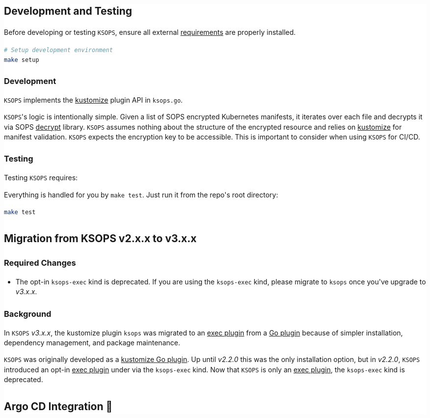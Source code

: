 ## Development and Testing

Before developing or testing `KSOPS`, ensure all external [requirements](#requirements) are properly installed.

```bash
# Setup development environment
make setup
```

### Development

`KSOPS` implements the [kustomize](https://github.com/kubernetes-sigs/kustomize/) plugin API in `ksops.go`.

`KSOPS`'s logic is intentionally simple. Given a list of SOPS encrypted Kubernetes manifests, it iterates over each file and decrypts it via SOPS [decrypt](https://godoc.org/go.mozilla.org/sops/decrypt) library. `KSOPS` assumes nothing about the structure of the encrypted resource and relies on [kustomize](https://github.com/kubernetes-sigs/kustomize/) for manifest validation. `KSOPS` expects the encryption key to be accessible. This is important to consider when using `KSOPS` for CI/CD.

### Testing

Testing `KSOPS` requires:

Everything is handled for you by `make test`. Just run it from the repo's root directory:

```bash
make test
```

## Migration from KSOPS v2.x.x to v3.x.x

### Required Changes

- The opt-in `ksops-exec` kind is deprecated. If you are using the `ksops-exec` kind, please migrate to `ksops` once you've upgrade to _v3.x.x_.

### Background

In `KSOPS` _v3.x.x_, the kustomize plugin `ksops` was migrated to an [exec plugin](https://kubectl.docs.kubernetes.io/guides/extending_kustomize/exec_plugins) from a [Go plugin](https://kubernetes-sigs.github.io/kustomize/guides/plugins/#go-plugins) because of simpler installation, dependency management, and package maintenance.

`KSOPS` was originally developed as a [kustomize Go plugin](https://kubernetes-sigs.github.io/kustomize/guides/plugins/#go-plugins). Up until _v2.2.0_ this was the only installation option, but in _v2.2.0_, `KSOPS` introduced an opt-in [exec plugin](https://kubectl.docs.kubernetes.io/guides/extending_kustomize/exec_plugins) under via the `ksops-exec` kind. Now that `KSOPS` is only an [exec plugin](https://kubectl.docs.kubernetes.io/guides/extending_kustomize/exec_plugins), the `ksops-exec` kind is deprecated.

## Argo CD Integration 🤖
